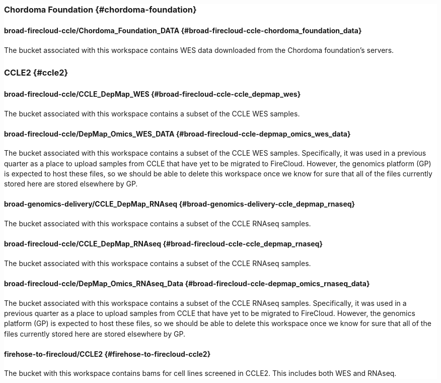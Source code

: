 ### Chordoma Foundation {#chordoma-foundation}


#### broad-firecloud-ccle/Chordoma_Foundation_DATA {#broad-firecloud-ccle-chordoma_foundation_data}

The bucket associated with this workspace contains WES data downloaded from the Chordoma foundation’s servers.


### CCLE2 {#ccle2}


#### broad-firecloud-ccle/CCLE_DepMap_WES {#broad-firecloud-ccle-ccle_depmap_wes}

The bucket associated with this workspace contains a subset of the CCLE WES samples.


#### broad-firecloud-ccle/DepMap_Omics_WES_DATA {#broad-firecloud-ccle-depmap_omics_wes_data}

The bucket associated with this workspace contains a subset of the CCLE WES samples. Specifically, it was used in a previous quarter as a place to upload samples from CCLE that have yet to be migrated to FireCloud. However, the genomics platform (GP) is expected to host these files, so we should be able to delete this workspace once we know for sure that all of the files currently stored here are stored elsewhere by GP.


#### broad-genomics-delivery/CCLE_DepMap_RNAseq {#broad-genomics-delivery-ccle_depmap_rnaseq}

The bucket associated with this workspace contains a subset of the CCLE RNAseq samples.


#### broad-firecloud-ccle/CCLE_DepMap_RNAseq {#broad-firecloud-ccle-ccle_depmap_rnaseq}

The bucket associated with this workspace contains a subset of the CCLE RNAseq samples.


#### broad-firecloud-ccle/DepMap_Omics_RNAseq_Data {#broad-firecloud-ccle-depmap_omics_rnaseq_data}

The bucket associated with this workspace contains a subset of the CCLE RNAseq samples. Specifically, it was used in a previous quarter as a place to upload samples from CCLE that have yet to be migrated to FireCloud. However, the genomics platform (GP) is expected to host these files, so we should be able to delete this workspace once we know for sure that all of the files currently stored here are stored elsewhere by GP.


#### firehose-to-firecloud/CCLE2 {#firehose-to-firecloud-ccle2}

The bucket with this workspace contains bams for cell lines screened in CCLE2. This includes both WES and RNAseq.

